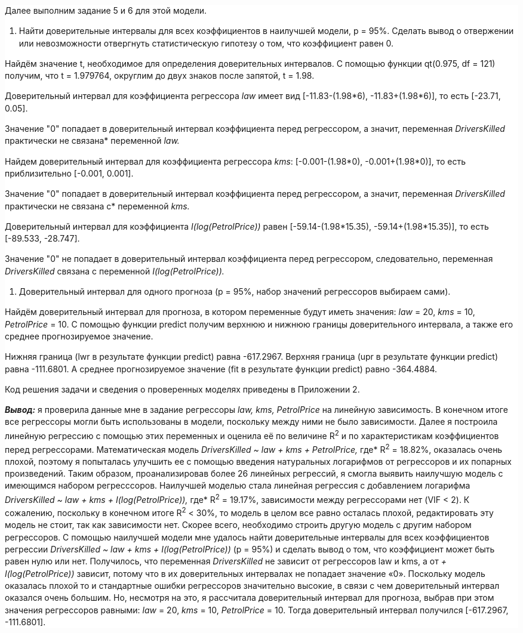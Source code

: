Далее выполним задание 5 и 6 для этой модели.

1. Найти доверительные интервалы для всех коэффициентов в наилучшей модели, p = 95%. Сделать вывод о отвержении или невозможности отвергнуть статистическую гипотезу о том, что коэффициент равен 0. 

Найдём значение t, необходимое для определения доверительных интервалов. С помощью функции qt(0.975, df = 121) получим, что t = 1.979764, округлим до двух знаков после запятой, t = 1.98.

Доверительный интервал для коэффициента регрессора *law* имеет вид [-11.83-(1.98\*6), -11.83+(1.98\*6)], то есть [-23.71, 0.05].

Значение "0" попадает в доверительный интервал коэффициента перед регрессором, а значит, переменная *DriversKilled* практически не связана* переменной *law.*

Найдем доверительный интервал для коэффициента регрессора *kms*: [-0.001-(1.98\*0), -0.001+(1.98\*0)], то есть приблизительно [-0.001, 0.001].

Значение "0" попадает в доверительный интервал коэффициента перед регрессором, а значит, переменная *DriversKilled* практически не связана с* переменной *kms.*

Доверительный интервал для коэффициента *I(log(PetrolPrice))* равен [-59.14-(1.98\*15.35), -59.14+(1.98\*15.35)], то есть [-89.533, -28.747].

Значение "0" не попадает в доверительный интервал коэффициента перед регрессором, следовательно, переменная *DriversKilled* связана с переменной *I(log(PetrolPrice)).*

1. Доверительный интервал для одного прогноза (p = 95%, набор значений регрессоров выбираем сами).

Найдём доверительный интервал для прогноза, в котором переменные будут иметь значения: *law* = 20, *kms* = 10, *PetrolPrice* = 10. С помощью функции predict получим верхнюю и нижнюю границы доверительного интервала, а также его среднее прогнозируемое значение.  

Нижняя граница (lwr в результате функции predict) равна -617.2967. Верхняя граница (upr в результате функции predict) равна -111.6801. А среднее прогнозируемое значение (fit в результате функции predict) равно -364.4884.

Код решения задачи и сведения о проверенных моделях приведены в Приложении 2.

***Вывод:*** я проверила данные мне в задание регрессоры *law, kms, PetrolPrice* на линейную зависимость. В конечном итоге все регрессоры могли быть использованы в модели, поскольку между ними не было зависимости. Далее я построила линейную регрессию с помощью этих переменных и оценила её по величине R<sup>2</sup> и по характеристикам коэффициентов перед регрессорами. Математическая модель *DriversKilled ~ law + kms + PetrolPrice,* где* R<sup>2</sup> = 18.82%, оказалась очень плохой, поэтому я попыталась улучшить ее с помощью введения натуральных логарифмов от регрессоров и их попарных произведений. Таким образом, проанализировав более 26 линейных регрессий, я смогла выявить наилучшую модель с имеющимся набором регресссоров. Наилучшей моделью стала линейная регрессия с добавлением логарифма *DriversKilled ~ law + kms + I(log(PetrolPrice)),* где* R<sup>2</sup> = 19.17%, зависимости между регрессорами нет (VIF < 2). К сожалению, поскольку в конечном итоге R<sup>2</sup>  <  30%, то модель в целом все равно осталась плохой, редактировать эту модель не стоит, так как зависимости нет. Скорее всего, необходимо строить другую модель с другим набором регрессоров. С помощью наилучшей модели мне удалось найти доверительные интервалы для всех коэффициентов регрессии *DriversKilled ~ law + kms + I(log(PetrolPrice))* (p = 95%) и сделать вывод о том, что коэффициент может быть равен нулю или нет. Получилось, что переменная *DriversKilled* не зависит от регрессоров law и kms, а от *+ I(log(PetrolPrice))* зависит, потому что в их доверительных интервалах не попадает значение «0». Поскольку модель оказалась плохой то и стандартные ошибки регрессоров значительно высокие, в связи с чем доверительный интервал оказался очень большим. Но, несмотря на это, я рассчитала доверительный интервал для прогноза, выбрав при этом значения регрессоров равными: *law* = 20, *kms* = 10, *PetrolPrice* = 10. Тогда доверительный интервал получился [-617.2967, -111.6801].
